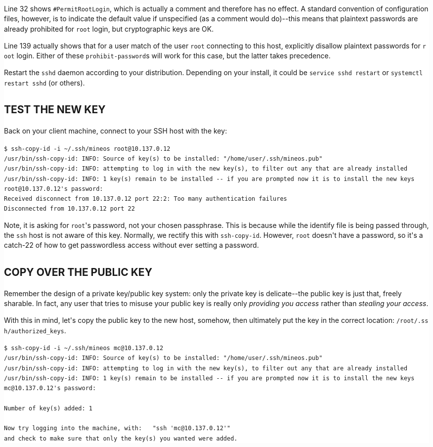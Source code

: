 Line 32 shows `#PermitRootLogin`, which is actually a comment and therefore has no effect. A standard convention of configuration files, however, is to indicate the default value if unspecified (as a comment would do)--this means that plaintext passwords are already prohibited for `root` login, but cryptographic keys are OK.

Line 139 actually shows that for a user match of the user `root` connecting to this host, explicitly disallow plaintext passwords for `root` login. Either of these `prohibit-password`s will work for this case, but the latter takes precedence.

Restart the `sshd` daemon according to your distribution. Depending on your install, it could be `service sshd restart` or `systemctl restart sshd` (or others).

## TEST THE NEW KEY

Back on your client machine, connect to your SSH host with the key:

```
$ ssh-copy-id -i ~/.ssh/mineos root@10.137.0.12
/usr/bin/ssh-copy-id: INFO: Source of key(s) to be installed: "/home/user/.ssh/mineos.pub"
/usr/bin/ssh-copy-id: INFO: attempting to log in with the new key(s), to filter out any that are already installed
/usr/bin/ssh-copy-id: INFO: 1 key(s) remain to be installed -- if you are prompted now it is to install the new keys
root@10.137.0.12's password:
Received disconnect from 10.137.0.12 port 22:2: Too many authentication failures
Disconnected from 10.137.0.12 port 22
```

Note, it is asking for `root`'s password, not your chosen passphrase. This is because while the identify file is being passed through, the `ssh` host is not aware of this key. Normally, we rectify this with `ssh-copy-id`. However, `root` doesn't have a password, so it's a catch-22 of how to get passwordless access without ever setting a password.

## COPY OVER THE PUBLIC KEY

Remember the design of a private key/public key system: only the private key is delicate--the public key is just that, freely sharable. In fact, any user that tries to misuse your public key is really only _providing you access_ rather than _stealing your access_.

With this in mind, let's copy the public key to the new host, somehow, then ultimately put the key in the correct location: `/root/.ssh/authorized_keys`.

```
$ ssh-copy-id -i ~/.ssh/mineos mc@10.137.0.12
/usr/bin/ssh-copy-id: INFO: Source of key(s) to be installed: "/home/user/.ssh/mineos.pub"
/usr/bin/ssh-copy-id: INFO: attempting to log in with the new key(s), to filter out any that are already installed
/usr/bin/ssh-copy-id: INFO: 1 key(s) remain to be installed -- if you are prompted now it is to install the new keys
mc@10.137.0.12's password:

Number of key(s) added: 1

Now try logging into the machine, with:   "ssh 'mc@10.137.0.12'"
and check to make sure that only the key(s) you wanted were added.
```
